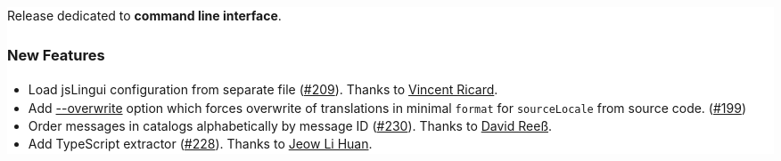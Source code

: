 Release dedicated to **command line interface**.

### New Features

- Load jsLingui configuration from separate file ([#209](https://github.com/lingui/js-lingui/pull/209)). Thanks to [Vincent Ricard](https://github.com/ghostd).
- Add [--overwrite](https://lingui.github.io/js-lingui/ref/lingui-cli.html#cmdoption-extract-overwrite)
  option which forces overwrite of translations in minimal `format` for `sourceLocale` from source code. ([#199](https://github.com/lingui/js-lingui/issues/199))
- Order messages in catalogs alphabetically by message ID ([#230](https://github.com/lingui/js-lingui/issues/230)). Thanks to [David Reeß](https://github.com/queicherius).
- Add TypeScript extractor ([#228](https://github.com/lingui/js-lingui/pull/228)). Thanks to [Jeow Li Huan](https://github.com/huan086).
